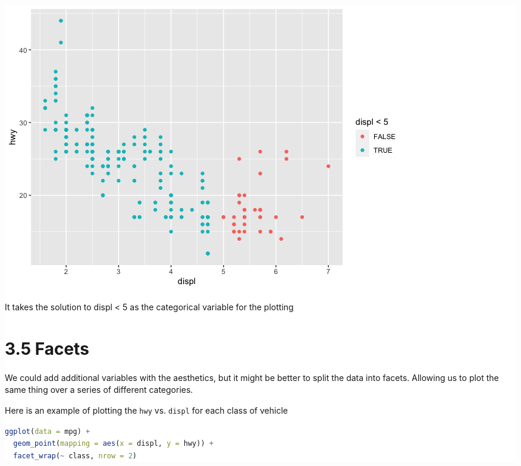 ![](chapter3_files/figure-gfm/exercise_3-3-1_6-1.png)

It takes the solution to displ \< 5 as the categorical variable for the
plotting

# 3.5 Facets

We could add additional variables with the aesthetics, but it might be
better to split the data into facets. Allowing us to plot the same thing
over a series of different categories.

Here is an example of plotting the `hwy` vs. `displ` for each class of
vehicle

``` r
ggplot(data = mpg) +
  geom_point(mapping = aes(x = displ, y = hwy)) +
  facet_wrap(~ class, nrow = 2)
```
